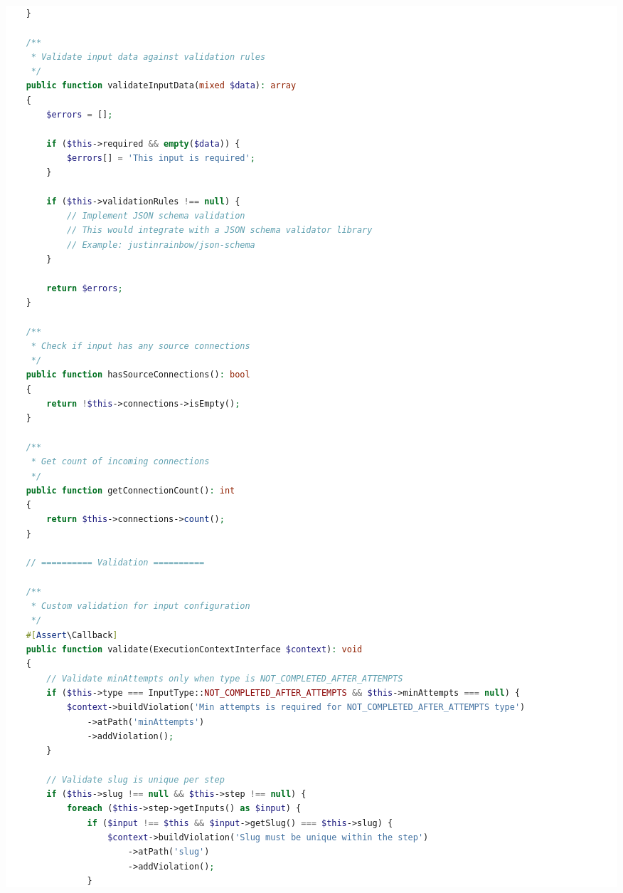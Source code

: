 ```php
    }

    /**
     * Validate input data against validation rules
     */
    public function validateInputData(mixed $data): array
    {
        $errors = [];

        if ($this->required && empty($data)) {
            $errors[] = 'This input is required';
        }

        if ($this->validationRules !== null) {
            // Implement JSON schema validation
            // This would integrate with a JSON schema validator library
            // Example: justinrainbow/json-schema
        }

        return $errors;
    }

    /**
     * Check if input has any source connections
     */
    public function hasSourceConnections(): bool
    {
        return !$this->connections->isEmpty();
    }

    /**
     * Get count of incoming connections
     */
    public function getConnectionCount(): int
    {
        return $this->connections->count();
    }

    // ========== Validation ==========

    /**
     * Custom validation for input configuration
     */
    #[Assert\Callback]
    public function validate(ExecutionContextInterface $context): void
    {
        // Validate minAttempts only when type is NOT_COMPLETED_AFTER_ATTEMPTS
        if ($this->type === InputType::NOT_COMPLETED_AFTER_ATTEMPTS && $this->minAttempts === null) {
            $context->buildViolation('Min attempts is required for NOT_COMPLETED_AFTER_ATTEMPTS type')
                ->atPath('minAttempts')
                ->addViolation();
        }

        // Validate slug is unique per step
        if ($this->slug !== null && $this->step !== null) {
            foreach ($this->step->getInputs() as $input) {
                if ($input !== $this && $input->getSlug() === $this->slug) {
                    $context->buildViolation('Slug must be unique within the step')
                        ->atPath('slug')
                        ->addViolation();
                }
```